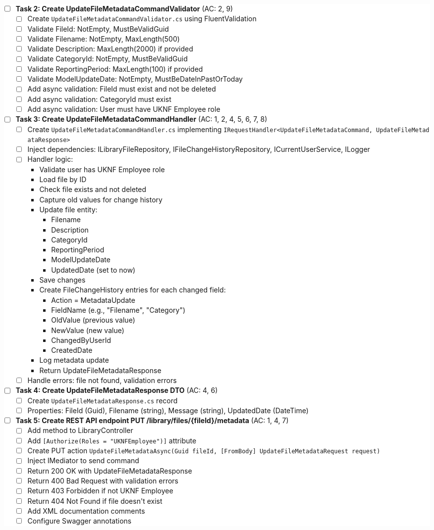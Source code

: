 - [ ] **Task 2: Create UpdateFileMetadataCommandValidator** (AC: 2, 9)
  - [ ] Create `UpdateFileMetadataCommandValidator.cs` using FluentValidation
  - [ ] Validate FileId: NotEmpty, MustBeValidGuid
  - [ ] Validate Filename: NotEmpty, MaxLength(500)
  - [ ] Validate Description: MaxLength(2000) if provided
  - [ ] Validate CategoryId: NotEmpty, MustBeValidGuid
  - [ ] Validate ReportingPeriod: MaxLength(100) if provided
  - [ ] Validate ModelUpdateDate: NotEmpty, MustBeDateInPastOrToday
  - [ ] Add async validation: FileId must exist and not be deleted
  - [ ] Add async validation: CategoryId must exist
  - [ ] Add async validation: User must have UKNF Employee role

- [ ] **Task 3: Create UpdateFileMetadataCommandHandler** (AC: 1, 2, 4, 5, 6, 7, 8)
  - [ ] Create `UpdateFileMetadataCommandHandler.cs` implementing `IRequestHandler<UpdateFileMetadataCommand, UpdateFileMetadataResponse>`
  - [ ] Inject dependencies: ILibraryFileRepository, IFileChangeHistoryRepository, ICurrentUserService, ILogger
  - [ ] Handler logic:
    - Validate user has UKNF Employee role
    - Load file by ID
    - Check file exists and not deleted
    - Capture old values for change history
    - Update file entity:
      - Filename
      - Description
      - CategoryId
      - ReportingPeriod
      - ModelUpdateDate
      - UpdatedDate (set to now)
    - Save changes
    - Create FileChangeHistory entries for each changed field:
      - Action = MetadataUpdate
      - FieldName (e.g., "Filename", "Category")
      - OldValue (previous value)
      - NewValue (new value)
      - ChangedByUserId
      - CreatedDate
    - Log metadata update
    - Return UpdateFileMetadataResponse
  - [ ] Handle errors: file not found, validation errors

- [ ] **Task 4: Create UpdateFileMetadataResponse DTO** (AC: 4, 6)
  - [ ] Create `UpdateFileMetadataResponse.cs` record
  - [ ] Properties: FileId (Guid), Filename (string), Message (string), UpdatedDate (DateTime)

- [ ] **Task 5: Create REST API endpoint PUT /library/files/{fileId}/metadata** (AC: 1, 4, 7)
  - [ ] Add method to LibraryController
  - [ ] Add `[Authorize(Roles = "UKNFEmployee")]` attribute
  - [ ] Create PUT action `UpdateFileMetadataAsync(Guid fileId, [FromBody] UpdateFileMetadataRequest request)`
  - [ ] Inject IMediator to send command
  - [ ] Return 200 OK with UpdateFileMetadataResponse
  - [ ] Return 400 Bad Request with validation errors
  - [ ] Return 403 Forbidden if not UKNF Employee
  - [ ] Return 404 Not Found if file doesn't exist
  - [ ] Add XML documentation comments
  - [ ] Configure Swagger annotations
